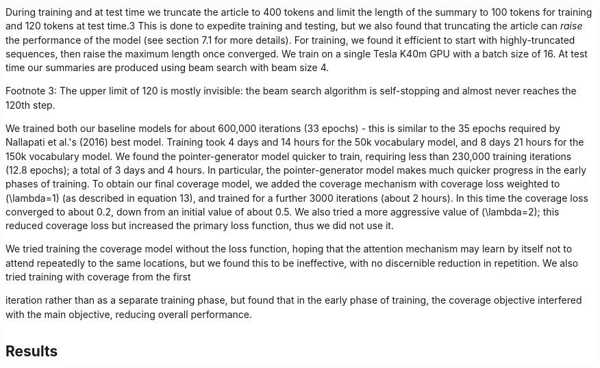 During training and at test time we truncate the article to 400 tokens and limit the length of the summary to 100 tokens for training and 120 tokens at test time.3 This is done to expedite training and testing, but we also found that truncating the article can _raise_ the performance of the model (see section 7.1 for more details). For training, we found it efficient to start with highly-truncated sequences, then raise the maximum length once converged. We train on a single Tesla K40m GPU with a batch size of 16. At test time our summaries are produced using beam search with beam size 4.

Footnote 3: The upper limit of 120 is mostly invisible: the beam search algorithm is self-stopping and almost never reaches the 120th step.

We trained both our baseline models for about 600,000 iterations (33 epochs) - this is similar to the 35 epochs required by Nallapati et al.'s (2016) best model. Training took 4 days and 14 hours for the 50k vocabulary model, and 8 days 21 hours for the 150k vocabulary model. We found the pointer-generator model quicker to train, requiring less than 230,000 training iterations (12.8 epochs); a total of 3 days and 4 hours. In particular, the pointer-generator model makes much quicker progress in the early phases of training. To obtain our final coverage model, we added the coverage mechanism with coverage loss weighted to \(\lambda=1\) (as described in equation 13), and trained for a further 3000 iterations (about 2 hours). In this time the coverage loss converged to about 0.2, down from an initial value of about 0.5. We also tried a more aggressive value of \(\lambda=2\); this reduced coverage loss but increased the primary loss function, thus we did not use it.

We tried training the coverage model without the loss function, hoping that the attention mechanism may learn by itself not to attend repeatedly to the same locations, but we found this to be ineffective, with no discernible reduction in repetition. We also tried training with coverage from the first




iteration rather than as a separate training phase, but found that in the early phase of training, the coverage objective interfered with the main objective, reducing overall performance.
## Results